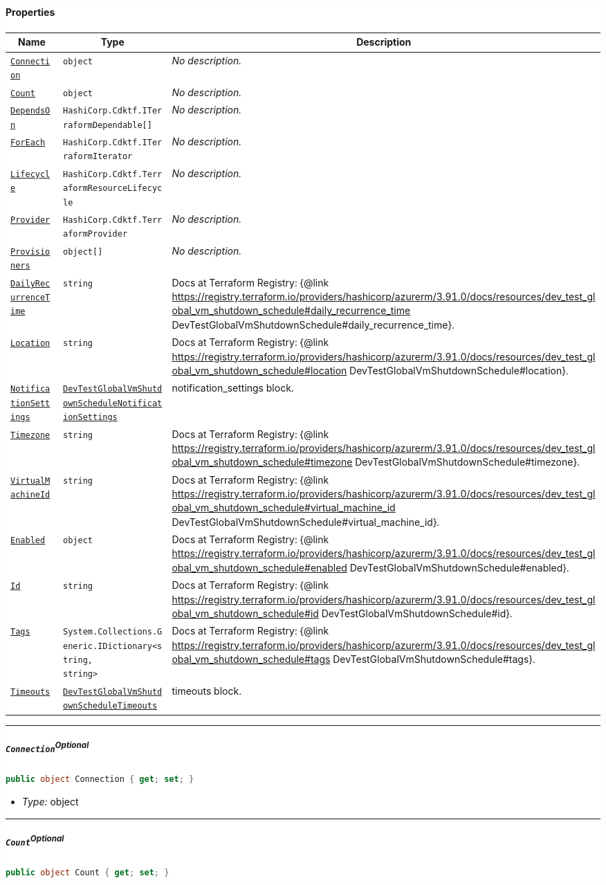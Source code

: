 #### Properties <a name="Properties" id="Properties"></a>

| **Name** | **Type** | **Description** |
| --- | --- | --- |
| <code><a href="#@cdktf/provider-azurerm.devTestGlobalVmShutdownSchedule.DevTestGlobalVmShutdownScheduleConfig.property.connection">Connection</a></code> | <code>object</code> | *No description.* |
| <code><a href="#@cdktf/provider-azurerm.devTestGlobalVmShutdownSchedule.DevTestGlobalVmShutdownScheduleConfig.property.count">Count</a></code> | <code>object</code> | *No description.* |
| <code><a href="#@cdktf/provider-azurerm.devTestGlobalVmShutdownSchedule.DevTestGlobalVmShutdownScheduleConfig.property.dependsOn">DependsOn</a></code> | <code>HashiCorp.Cdktf.ITerraformDependable[]</code> | *No description.* |
| <code><a href="#@cdktf/provider-azurerm.devTestGlobalVmShutdownSchedule.DevTestGlobalVmShutdownScheduleConfig.property.forEach">ForEach</a></code> | <code>HashiCorp.Cdktf.ITerraformIterator</code> | *No description.* |
| <code><a href="#@cdktf/provider-azurerm.devTestGlobalVmShutdownSchedule.DevTestGlobalVmShutdownScheduleConfig.property.lifecycle">Lifecycle</a></code> | <code>HashiCorp.Cdktf.TerraformResourceLifecycle</code> | *No description.* |
| <code><a href="#@cdktf/provider-azurerm.devTestGlobalVmShutdownSchedule.DevTestGlobalVmShutdownScheduleConfig.property.provider">Provider</a></code> | <code>HashiCorp.Cdktf.TerraformProvider</code> | *No description.* |
| <code><a href="#@cdktf/provider-azurerm.devTestGlobalVmShutdownSchedule.DevTestGlobalVmShutdownScheduleConfig.property.provisioners">Provisioners</a></code> | <code>object[]</code> | *No description.* |
| <code><a href="#@cdktf/provider-azurerm.devTestGlobalVmShutdownSchedule.DevTestGlobalVmShutdownScheduleConfig.property.dailyRecurrenceTime">DailyRecurrenceTime</a></code> | <code>string</code> | Docs at Terraform Registry: {@link https://registry.terraform.io/providers/hashicorp/azurerm/3.91.0/docs/resources/dev_test_global_vm_shutdown_schedule#daily_recurrence_time DevTestGlobalVmShutdownSchedule#daily_recurrence_time}. |
| <code><a href="#@cdktf/provider-azurerm.devTestGlobalVmShutdownSchedule.DevTestGlobalVmShutdownScheduleConfig.property.location">Location</a></code> | <code>string</code> | Docs at Terraform Registry: {@link https://registry.terraform.io/providers/hashicorp/azurerm/3.91.0/docs/resources/dev_test_global_vm_shutdown_schedule#location DevTestGlobalVmShutdownSchedule#location}. |
| <code><a href="#@cdktf/provider-azurerm.devTestGlobalVmShutdownSchedule.DevTestGlobalVmShutdownScheduleConfig.property.notificationSettings">NotificationSettings</a></code> | <code><a href="#@cdktf/provider-azurerm.devTestGlobalVmShutdownSchedule.DevTestGlobalVmShutdownScheduleNotificationSettings">DevTestGlobalVmShutdownScheduleNotificationSettings</a></code> | notification_settings block. |
| <code><a href="#@cdktf/provider-azurerm.devTestGlobalVmShutdownSchedule.DevTestGlobalVmShutdownScheduleConfig.property.timezone">Timezone</a></code> | <code>string</code> | Docs at Terraform Registry: {@link https://registry.terraform.io/providers/hashicorp/azurerm/3.91.0/docs/resources/dev_test_global_vm_shutdown_schedule#timezone DevTestGlobalVmShutdownSchedule#timezone}. |
| <code><a href="#@cdktf/provider-azurerm.devTestGlobalVmShutdownSchedule.DevTestGlobalVmShutdownScheduleConfig.property.virtualMachineId">VirtualMachineId</a></code> | <code>string</code> | Docs at Terraform Registry: {@link https://registry.terraform.io/providers/hashicorp/azurerm/3.91.0/docs/resources/dev_test_global_vm_shutdown_schedule#virtual_machine_id DevTestGlobalVmShutdownSchedule#virtual_machine_id}. |
| <code><a href="#@cdktf/provider-azurerm.devTestGlobalVmShutdownSchedule.DevTestGlobalVmShutdownScheduleConfig.property.enabled">Enabled</a></code> | <code>object</code> | Docs at Terraform Registry: {@link https://registry.terraform.io/providers/hashicorp/azurerm/3.91.0/docs/resources/dev_test_global_vm_shutdown_schedule#enabled DevTestGlobalVmShutdownSchedule#enabled}. |
| <code><a href="#@cdktf/provider-azurerm.devTestGlobalVmShutdownSchedule.DevTestGlobalVmShutdownScheduleConfig.property.id">Id</a></code> | <code>string</code> | Docs at Terraform Registry: {@link https://registry.terraform.io/providers/hashicorp/azurerm/3.91.0/docs/resources/dev_test_global_vm_shutdown_schedule#id DevTestGlobalVmShutdownSchedule#id}. |
| <code><a href="#@cdktf/provider-azurerm.devTestGlobalVmShutdownSchedule.DevTestGlobalVmShutdownScheduleConfig.property.tags">Tags</a></code> | <code>System.Collections.Generic.IDictionary<string, string></code> | Docs at Terraform Registry: {@link https://registry.terraform.io/providers/hashicorp/azurerm/3.91.0/docs/resources/dev_test_global_vm_shutdown_schedule#tags DevTestGlobalVmShutdownSchedule#tags}. |
| <code><a href="#@cdktf/provider-azurerm.devTestGlobalVmShutdownSchedule.DevTestGlobalVmShutdownScheduleConfig.property.timeouts">Timeouts</a></code> | <code><a href="#@cdktf/provider-azurerm.devTestGlobalVmShutdownSchedule.DevTestGlobalVmShutdownScheduleTimeouts">DevTestGlobalVmShutdownScheduleTimeouts</a></code> | timeouts block. |

---

##### `Connection`<sup>Optional</sup> <a name="Connection" id="@cdktf/provider-azurerm.devTestGlobalVmShutdownSchedule.DevTestGlobalVmShutdownScheduleConfig.property.connection"></a>

```csharp
public object Connection { get; set; }
```

- *Type:* object

---

##### `Count`<sup>Optional</sup> <a name="Count" id="@cdktf/provider-azurerm.devTestGlobalVmShutdownSchedule.DevTestGlobalVmShutdownScheduleConfig.property.count"></a>

```csharp
public object Count { get; set; }
```
